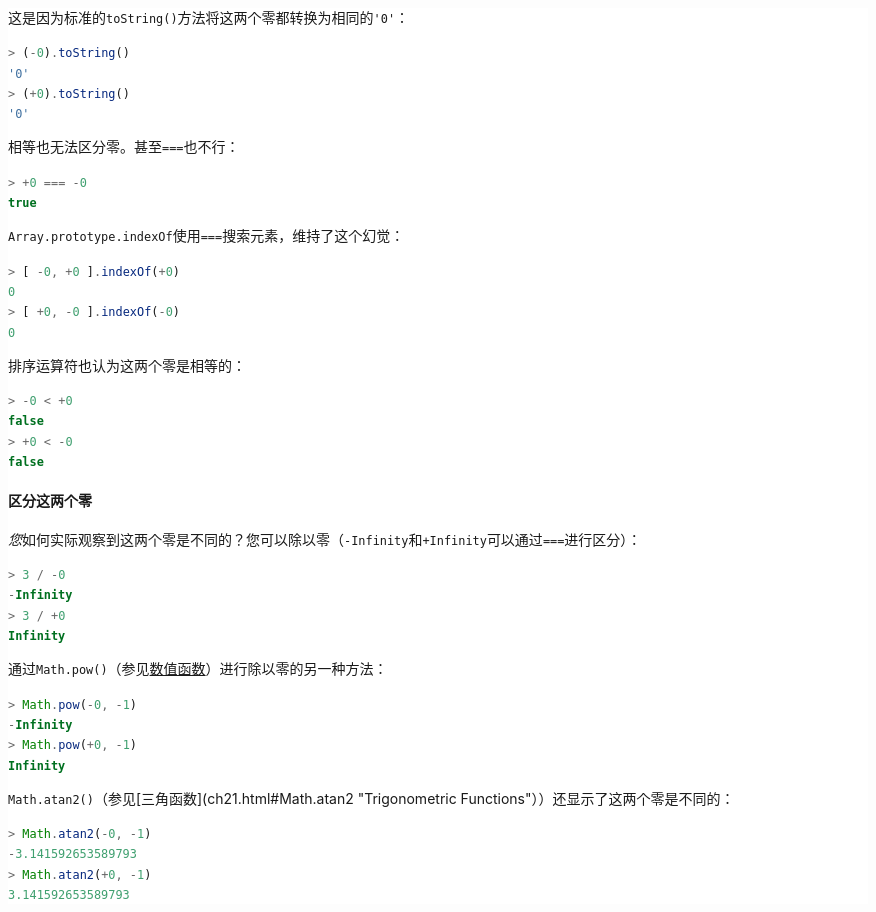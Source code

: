这是因为标准的`toString()`方法将这两个零都转换为相同的`'0'`：

```js
> (-0).toString()
'0'
> (+0).toString()
'0'
```

相等也无法区分零。甚至`===`也不行：

```js
> +0 === -0
true
```

`Array.prototype.indexOf`使用`===`搜索元素，维持了这个幻觉：

```js
> [ -0, +0 ].indexOf(+0)
0
> [ +0, -0 ].indexOf(-0)
0
```

排序运算符也认为这两个零是相等的：

```js
> -0 < +0
false
> +0 < -0
false
```

#### 区分这两个零

*您*如何实际观察到这两个零是不同的？您可以除以零（`-Infinity`和`+Infinity`可以通过`===`进行区分）：

```js
> 3 / -0
-Infinity
> 3 / +0
Infinity
```

通过`Math.pow()`（参见[数值函数](ch21.html#Math.pow "数值函数")）进行除以零的另一种方法：

```js
> Math.pow(-0, -1)
-Infinity
> Math.pow(+0, -1)
Infinity
```

`Math.atan2()`（参见[三角函数](ch21.html#Math.atan2 "Trigonometric Functions"））还显示了这两个零是不同的：

```js
> Math.atan2(-0, -1)
-3.141592653589793
> Math.atan2(+0, -1)
3.141592653589793
```
